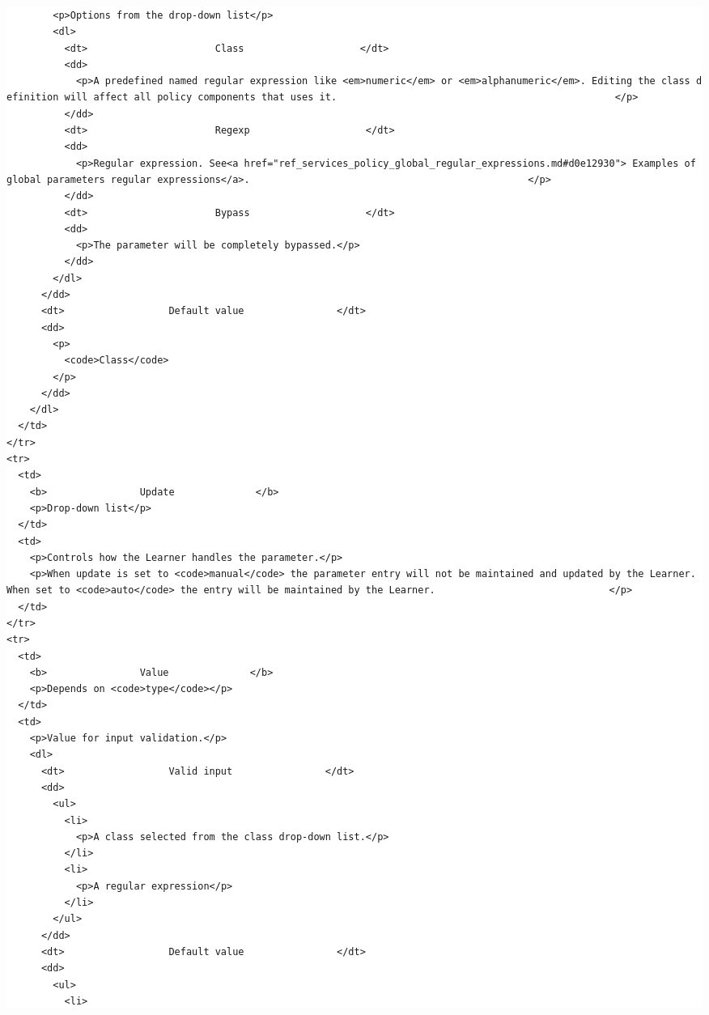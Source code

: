             <p>Options from the drop-down list</p>
            <dl>
              <dt>                      Class                    </dt>
              <dd>
                <p>A predefined named regular expression like <em>numeric</em> or <em>alphanumeric</em>. Editing the class definition will affect all policy components that uses it.                                                </p>
              </dd>
              <dt>                      Regexp                    </dt>
              <dd>
                <p>Regular expression. See<a href="ref_services_policy_global_regular_expressions.md#d0e12930"> Examples of global parameters regular expressions</a>.                                                </p>
              </dd>
              <dt>                      Bypass                    </dt>
              <dd>
                <p>The parameter will be completely bypassed.</p>
              </dd>
            </dl>
          </dd>
          <dt>                  Default value                </dt>
          <dd>
            <p>
              <code>Class</code>
            </p>
          </dd>
        </dl>
      </td>
    </tr>
    <tr>
      <td>
        <b>                Update              </b>
        <p>Drop-down list</p>
      </td>
      <td>
        <p>Controls how the Learner handles the parameter.</p>
        <p>When update is set to <code>manual</code> the parameter entry will not be maintained and updated by the Learner. When set to <code>auto</code> the entry will be maintained by the Learner.                              </p>
      </td>
    </tr>
    <tr>
      <td>
        <b>                Value              </b>
        <p>Depends on <code>type</code></p>
      </td>
      <td>
        <p>Value for input validation.</p>
        <dl>
          <dt>                  Valid input                </dt>
          <dd>
            <ul>
              <li>
                <p>A class selected from the class drop-down list.</p>
              </li>
              <li>
                <p>A regular expression</p>
              </li>
            </ul>
          </dd>
          <dt>                  Default value                </dt>
          <dd>
            <ul>
              <li>